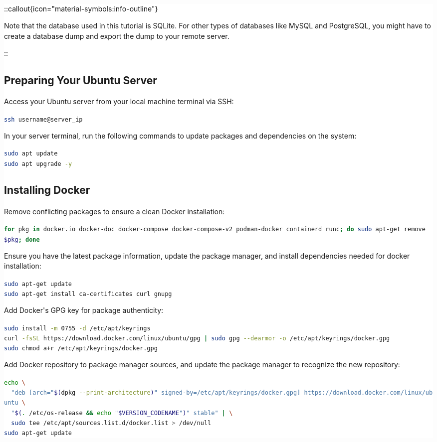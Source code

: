 ::callout{icon="material-symbols:info-outline"}

Note that the database used in this tutorial is SQLite. For other types of databases like MySQL and PostgreSQL, you might have to create a database dump and export the dump to your remote server.

::

## Preparing Your Ubuntu Server

Access your Ubuntu server from your local machine terminal via SSH:

```bash
ssh username@server_ip
```

In your server terminal, run the following commands to update packages and dependencies on the system:

```bash
sudo apt update
sudo apt upgrade -y
```

## Installing Docker

Remove conflicting packages to ensure a clean Docker installation:

```bash
for pkg in docker.io docker-doc docker-compose docker-compose-v2 podman-docker containerd runc; do sudo apt-get remove $pkg; done
```

Ensure you have the latest package information, update the package manager, and install dependencies needed for docker installation:

```bash
sudo apt-get update
sudo apt-get install ca-certificates curl gnupg
```

Add Docker's GPG key for package authenticity:

```bash
sudo install -m 0755 -d /etc/apt/keyrings
curl -fsSL https://download.docker.com/linux/ubuntu/gpg | sudo gpg --dearmor -o /etc/apt/keyrings/docker.gpg
sudo chmod a+r /etc/apt/keyrings/docker.gpg
```

Add Docker repository to package manager sources, and update the package manager to recognize the new repository:

```bash
echo \
  "deb [arch="$(dpkg --print-architecture)" signed-by=/etc/apt/keyrings/docker.gpg] https://download.docker.com/linux/ubuntu \
  "$(. /etc/os-release && echo "$VERSION_CODENAME")" stable" | \
  sudo tee /etc/apt/sources.list.d/docker.list > /dev/null
sudo apt-get update
```
